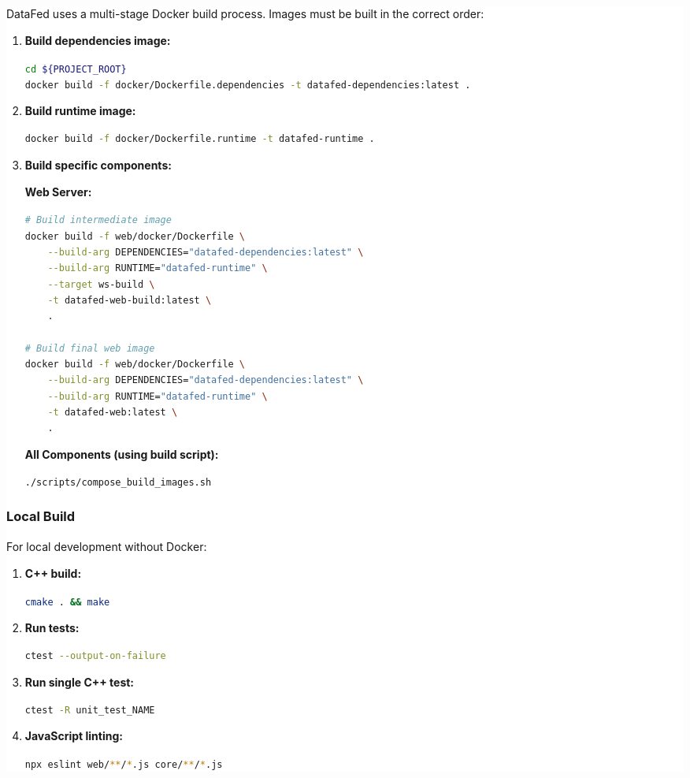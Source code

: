 DataFed uses a multi-stage Docker build process. Images must be built in the correct order:

1. **Build dependencies image:**
   ```bash
   cd ${PROJECT_ROOT}
   docker build -f docker/Dockerfile.dependencies -t datafed-dependencies:latest .
   ```

2. **Build runtime image:**
   ```bash
   docker build -f docker/Dockerfile.runtime -t datafed-runtime .
   ```

3. **Build specific components:**

   **Web Server:**
   ```bash
   # Build intermediate image
   docker build -f web/docker/Dockerfile \
       --build-arg DEPENDENCIES="datafed-dependencies:latest" \
       --build-arg RUNTIME="datafed-runtime" \
       --target ws-build \
       -t datafed-web-build:latest \
       .

   # Build final web image
   docker build -f web/docker/Dockerfile \
       --build-arg DEPENDENCIES="datafed-dependencies:latest" \
       --build-arg RUNTIME="datafed-runtime" \
       -t datafed-web:latest \
       .
   ```

   **All Components (using build script):**
   ```bash
   ./scripts/compose_build_images.sh
   ```

### Local Build

For local development without Docker:

1. **C++ build:**
   ```bash
   cmake . && make
   ```

2. **Run tests:**
   ```bash
   ctest --output-on-failure
   ```

3. **Run single C++ test:**
   ```bash
   ctest -R unit_test_NAME
   ```

4. **JavaScript linting:**
   ```bash
   npx eslint web/**/*.js core/**/*.js
   ```
